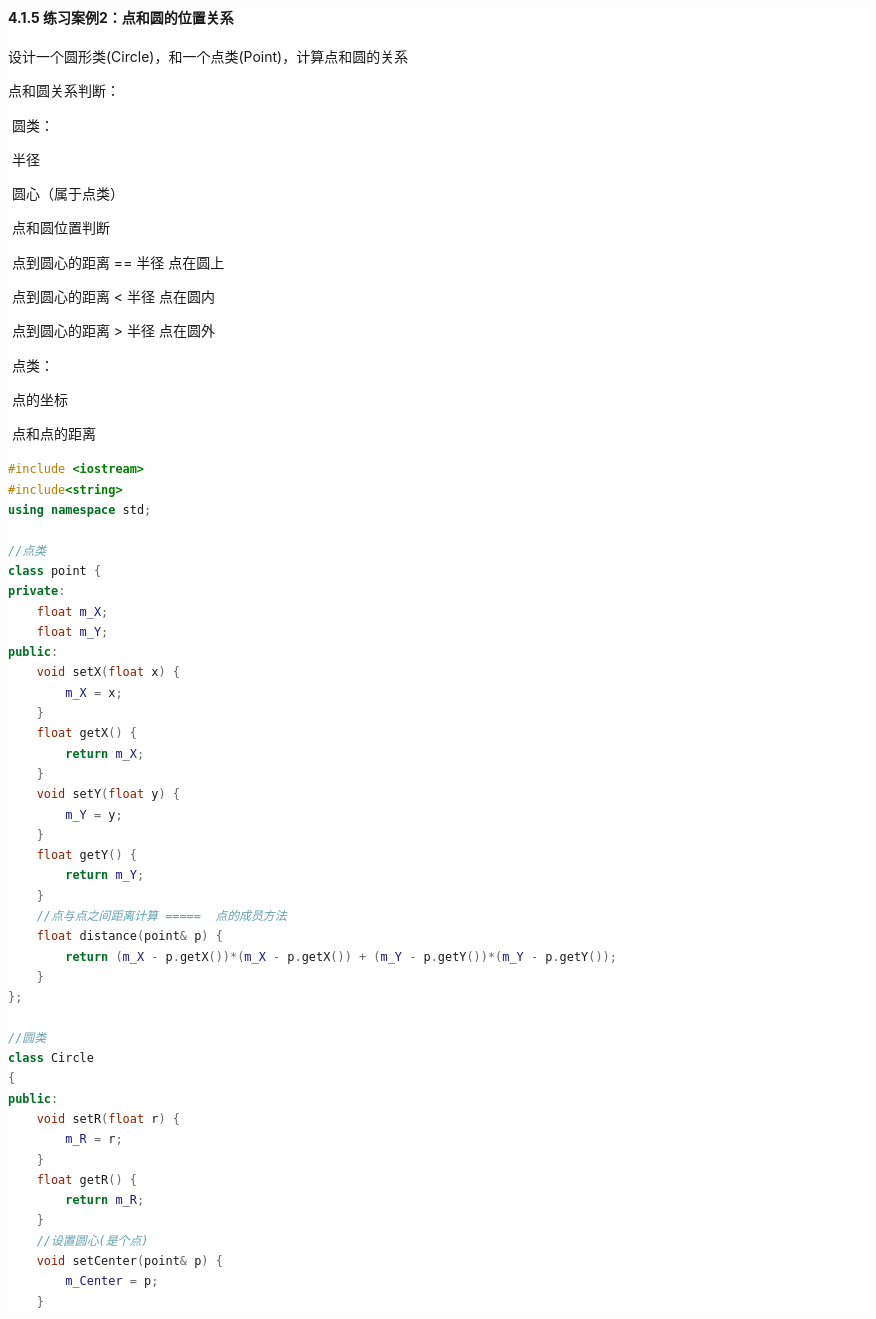 #### 4.1.5 练习案例2：点和圆的位置关系

设计一个圆形类(Circle)，和一个点类(Point)，计算点和圆的关系

点和圆关系判断：

​	圆类：

​			半径

​			圆心（属于点类）

​			点和圆位置判断

​					点到圆心的距离 == 半径 点在圆上

​					点到圆心的距离  <  半径 点在圆内

​					点到圆心的距离  >  半径 点在圆外

​	点类：

​			点的坐标

​			点和点的距离

```c++
#include <iostream>
#include<string>
using namespace std;

//点类
class point {
private:
	float m_X;
	float m_Y;
public:
	void setX(float x) {
		m_X = x;
	}
	float getX() {
		return m_X;
	}
	void setY(float y) {
		m_Y = y;
	}
	float getY() {
		return m_Y;
	}
    //点与点之间距离计算 =====  点的成员方法
	float distance(point& p) {
		return (m_X - p.getX())*(m_X - p.getX()) + (m_Y - p.getY())*(m_Y - p.getY());
	}
};

//圆类
class Circle
{
public:
	void setR(float r) {
		m_R = r;
	}
	float getR() {
		return m_R;
	}
    //设置圆心(是个点)
	void setCenter(point& p) {
		m_Center = p;
	}
```
